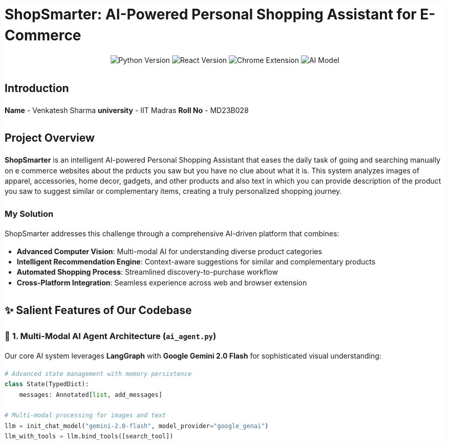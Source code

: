 # ShopSmarter: AI-Powered Personal Shopping Assistant for E-Commerce

<div align="center">
  <img src="https://img.shields.io/badge/Python-3.11+-green" alt="Python Version">
  <img src="https://img.shields.io/badge/React-18+-blue" alt="React Version">
  <img src="https://img.shields.io/badge/Chrome%20Extension-Manifest%20V3-orange" alt="Chrome Extension">
  <img src="https://img.shields.io/badge/AI-Gemini%202.0-purple" alt="AI Model">
</div>

## Introduction
**Name** - Venkatesh Sharma
**university** - IIT Madras
**Roll No** - MD23B028

##  Project Overview

**ShopSmarter** is an intelligent AI-powered Personal Shopping Assistant that eases the daily task of going and searching manually on e commerce websites about the prducts you saw but you have no clue about what it is. This system analyzes images of apparel, accessories, home decor, gadgets, and other products  and also text in which you can provide description of the product you saw to suggest similar or complementary items, creating a truly personalized shopping journey.


### My Solution
ShopSmarter addresses this challenge through a comprehensive AI-driven platform that combines:
- **Advanced Computer Vision**: Multi-modal AI for understanding diverse product categories
- **Intelligent Recommendation Engine**: Context-aware suggestions for similar and complementary products
- **Automated Shopping Process**: Streamlined discovery-to-purchase workflow
- **Cross-Platform Integration**: Seamless experience across web and browser extension

## ✨ Salient Features of Our Codebase

### 🧠 **1. Multi-Modal AI Agent Architecture (`ai_agent.py`)**
Our core AI system leverages **LangGraph** with **Google Gemini 2.0 Flash** for sophisticated visual understanding:

```python
# Advanced state management with memory persistence
class State(TypedDict):
    messages: Annotated[list, add_messages]

# Multi-modal processing for images and text
llm = init_chat_model("gemini-2.0-flash", model_provider="google_genai")
llm_with_tools = llm.bind_tools([search_tool])
```
